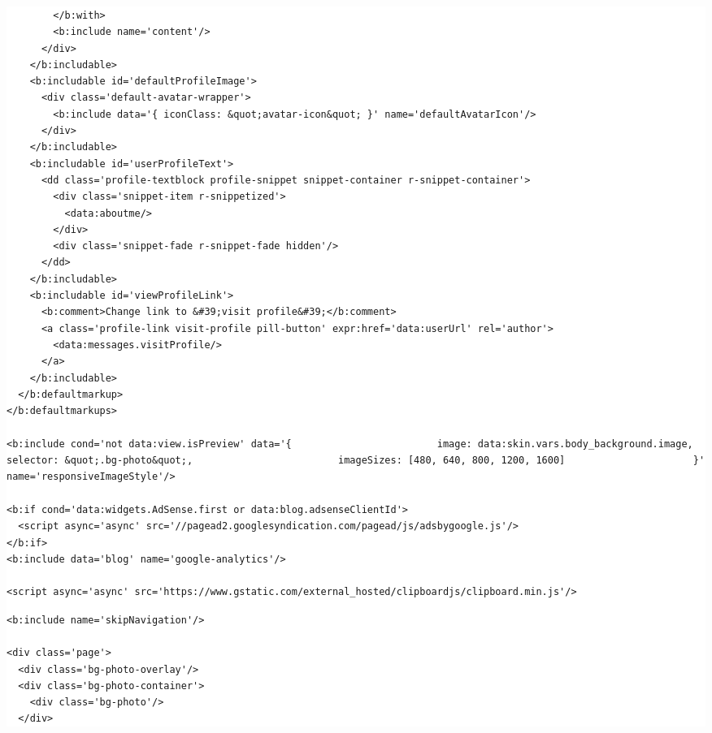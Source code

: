             </b:with>
            <b:include name='content'/>
          </div>
        </b:includable>
        <b:includable id='defaultProfileImage'>
          <div class='default-avatar-wrapper'>
            <b:include data='{ iconClass: &quot;avatar-icon&quot; }' name='defaultAvatarIcon'/>
          </div>
        </b:includable>
        <b:includable id='userProfileText'>
          <dd class='profile-textblock profile-snippet snippet-container r-snippet-container'>
            <div class='snippet-item r-snippetized'>
              <data:aboutme/>
            </div>
            <div class='snippet-fade r-snippet-fade hidden'/>
          </dd>
        </b:includable>
        <b:includable id='viewProfileLink'>
          <b:comment>Change link to &#39;visit profile&#39;</b:comment>
          <a class='profile-link visit-profile pill-button' expr:href='data:userUrl' rel='author'>
            <data:messages.visitProfile/>
          </a>
        </b:includable>
      </b:defaultmarkup>
    </b:defaultmarkups>

    <b:include cond='not data:view.isPreview' data='{                         image: data:skin.vars.body_background.image,                         selector: &quot;.bg-photo&quot;,                         imageSizes: [480, 640, 800, 1200, 1600]                      }' name='responsiveImageStyle'/>

    <b:if cond='data:widgets.AdSense.first or data:blog.adsenseClientId'>
      <script async='async' src='//pagead2.googlesyndication.com/pagead/js/adsbygoogle.js'/>
    </b:if>
    <b:include data='blog' name='google-analytics'/>

    <script async='async' src='https://www.gstatic.com/external_hosted/clipboardjs/clipboard.min.js'/>
  </head>

  <body>
    <b:class cond='data:view.isPreview' name='preview'/>
    <b:class cond='data:view.isSingleItem' name='item-view'/>
    <b:class cond='data:view.isArchive' name='archive-view'/>
    <b:class cond='data:view.isLabelSearch' name='label-view'/>
    <b:class cond='data:view.isSearch and !data:view.isLabelSearch' name='search-view'/>
    <b:class name='version-1-2-0'/>

    <b:include name='skipNavigation'/>

    <div class='page'>
      <div class='bg-photo-overlay'/>
      <div class='bg-photo-container'>
        <div class='bg-photo'/>
      </div>
